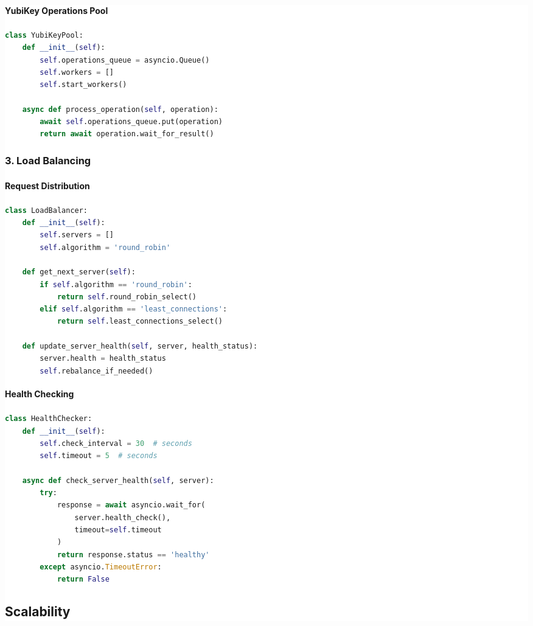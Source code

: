#### YubiKey Operations Pool
```python
class YubiKeyPool:
    def __init__(self):
        self.operations_queue = asyncio.Queue()
        self.workers = []
        self.start_workers()
    
    async def process_operation(self, operation):
        await self.operations_queue.put(operation)
        return await operation.wait_for_result()
```

### 3. Load Balancing

#### Request Distribution
```python
class LoadBalancer:
    def __init__(self):
        self.servers = []
        self.algorithm = 'round_robin'
    
    def get_next_server(self):
        if self.algorithm == 'round_robin':
            return self.round_robin_select()
        elif self.algorithm == 'least_connections':
            return self.least_connections_select()
        
    def update_server_health(self, server, health_status):
        server.health = health_status
        self.rebalance_if_needed()
```

#### Health Checking
```python
class HealthChecker:
    def __init__(self):
        self.check_interval = 30  # seconds
        self.timeout = 5  # seconds
    
    async def check_server_health(self, server):
        try:
            response = await asyncio.wait_for(
                server.health_check(),
                timeout=self.timeout
            )
            return response.status == 'healthy'
        except asyncio.TimeoutError:
            return False
```

## Scalability
